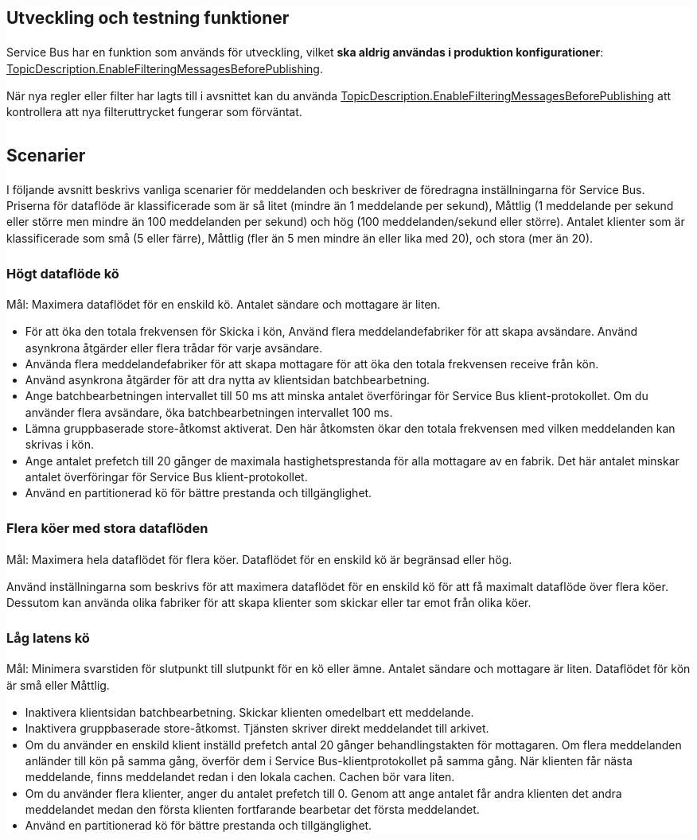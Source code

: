 ## <a name="development-and-testing-features"></a>Utveckling och testning funktioner

Service Bus har en funktion som används för utveckling, vilket **ska aldrig användas i produktion konfigurationer**: [TopicDescription.EnableFilteringMessagesBeforePublishing][].

När nya regler eller filter har lagts till i avsnittet kan du använda [TopicDescription.EnableFilteringMessagesBeforePublishing][] att kontrollera att nya filteruttrycket fungerar som förväntat.

## <a name="scenarios"></a>Scenarier

I följande avsnitt beskrivs vanliga scenarier för meddelanden och beskriver de föredragna inställningarna för Service Bus. Priserna för dataflöde är klassificerade som är så litet (mindre än 1 meddelande per sekund), Måttlig (1 meddelande per sekund eller större men mindre än 100 meddelanden per sekund) och hög (100 meddelanden/sekund eller större). Antalet klienter som är klassificerade som små (5 eller färre), Måttlig (fler än 5 men mindre än eller lika med 20), och stora (mer än 20).

### <a name="high-throughput-queue"></a>Högt dataflöde kö

Mål: Maximera dataflödet för en enskild kö. Antalet sändare och mottagare är liten.

* För att öka den totala frekvensen för Skicka i kön, Använd flera meddelandefabriker för att skapa avsändare. Använd asynkrona åtgärder eller flera trådar för varje avsändare.
* Använda flera meddelandefabriker för att skapa mottagare för att öka den totala frekvensen receive från kön.
* Använd asynkrona åtgärder för att dra nytta av klientsidan batchbearbetning.
* Ange batchbearbetningen intervallet till 50 ms att minska antalet överföringar för Service Bus klient-protokollet. Om du använder flera avsändare, öka batchbearbetningen intervallet 100 ms.
* Lämna gruppbaserade store-åtkomst aktiverat. Den här åtkomsten ökar den totala frekvensen med vilken meddelanden kan skrivas i kön.
* Ange antalet prefetch till 20 gånger de maximala hastighetsprestanda för alla mottagare av en fabrik. Det här antalet minskar antalet överföringar för Service Bus klient-protokollet.
* Använd en partitionerad kö för bättre prestanda och tillgänglighet.

### <a name="multiple-high-throughput-queues"></a>Flera köer med stora dataflöden

Mål: Maximera hela dataflödet för flera köer. Dataflödet för en enskild kö är begränsad eller hög.

Använd inställningarna som beskrivs för att maximera dataflödet för en enskild kö för att få maximalt dataflöde över flera köer. Dessutom kan använda olika fabriker för att skapa klienter som skickar eller tar emot från olika köer.

### <a name="low-latency-queue"></a>Låg latens kö

Mål: Minimera svarstiden för slutpunkt till slutpunkt för en kö eller ämne. Antalet sändare och mottagare är liten. Dataflödet för kön är små eller Måttlig.

* Inaktivera klientsidan batchbearbetning. Skickar klienten omedelbart ett meddelande.
* Inaktivera gruppbaserade store-åtkomst. Tjänsten skriver direkt meddelandet till arkivet.
* Om du använder en enskild klient inställd prefetch antal 20 gånger behandlingstakten för mottagaren. Om flera meddelanden anländer till kön på samma gång, överför dem i Service Bus-klientprotokollet på samma gång. När klienten får nästa meddelande, finns meddelandet redan i den lokala cachen. Cachen bör vara liten.
* Om du använder flera klienter, anger du antalet prefetch till 0. Genom att ange antalet får andra klienten det andra meddelandet medan den första klienten fortfarande bearbetar det första meddelandet.
* Använd en partitionerad kö för bättre prestanda och tillgänglighet.


[QueueClient]: /dotnet/api/microsoft.azure.servicebus.queueclient
[MessageSender]: /dotnet/api/microsoft.azure.servicebus.core.messagesender
[MessagingFactory]: /dotnet/api/microsoft.servicebus.messaging.messagingfactory
[PeekLock]: /dotnet/api/microsoft.azure.servicebus.receivemode
[ReceiveAndDelete]: /dotnet/api/microsoft.azure.servicebus.receivemode
[BatchFlushInterval]: /dotnet/api/microsoft.servicebus.messaging.messagesender.batchflushinterval
[EnableBatchedOperations]: /dotnet/api/microsoft.servicebus.messaging.queuedescription.enablebatchedoperations
[QueueClient.PrefetchCount]: /dotnet/api/microsoft.azure.servicebus.queueclient.prefetchcount
[SubscriptionClient.PrefetchCount]: /dotnet/api/microsoft.azure.servicebus.subscriptionclient.prefetchcount
[ForcePersistence]: /dotnet/api/microsoft.servicebus.messaging.brokeredmessage.forcepersistence
[EnablePartitioning]: /dotnet/api/microsoft.servicebus.messaging.queuedescription.enablepartitioning
[Partitioned messaging entities]: service-bus-partitioning.md
[TopicDescription.EnableFilteringMessagesBeforePublishing]: /dotnet/api/microsoft.servicebus.messaging.topicdescription.enablefilteringmessagesbeforepublishing